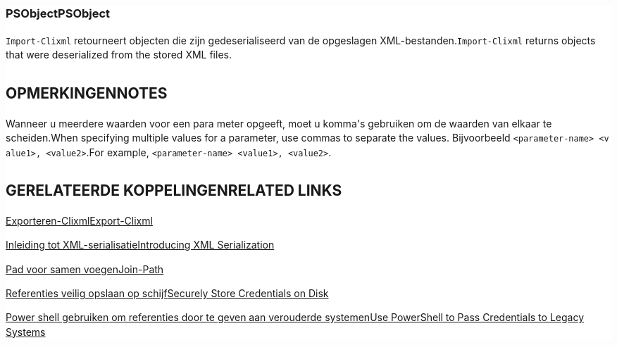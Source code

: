 ### <span data-ttu-id="34219-160">PSObject</span><span class="sxs-lookup"><span data-stu-id="34219-160">PSObject</span></span>

<span data-ttu-id="34219-161">`Import-Clixml` retourneert objecten die zijn gedeserialiseerd van de opgeslagen XML-bestanden.</span><span class="sxs-lookup"><span data-stu-id="34219-161">`Import-Clixml` returns objects that were deserialized from the stored XML files.</span></span>

## <span data-ttu-id="34219-162">OPMERKINGEN</span><span class="sxs-lookup"><span data-stu-id="34219-162">NOTES</span></span>

<span data-ttu-id="34219-163">Wanneer u meerdere waarden voor een para meter opgeeft, moet u komma's gebruiken om de waarden van elkaar te scheiden.</span><span class="sxs-lookup"><span data-stu-id="34219-163">When specifying multiple values for a parameter, use commas to separate the values.</span></span> <span data-ttu-id="34219-164">Bijvoorbeeld `<parameter-name> <value1>, <value2>`.</span><span class="sxs-lookup"><span data-stu-id="34219-164">For example, `<parameter-name> <value1>, <value2>`.</span></span>

## <span data-ttu-id="34219-165">GERELATEERDE KOPPELINGEN</span><span class="sxs-lookup"><span data-stu-id="34219-165">RELATED LINKS</span></span>

[<span data-ttu-id="34219-166">Exporteren-Clixml</span><span class="sxs-lookup"><span data-stu-id="34219-166">Export-Clixml</span></span>](Export-Clixml.md)

[<span data-ttu-id="34219-167">Inleiding tot XML-serialisatie</span><span class="sxs-lookup"><span data-stu-id="34219-167">Introducing XML Serialization</span></span>](/dotnet/standard/serialization/introducing-xml-serialization)

[<span data-ttu-id="34219-168">Pad voor samen voegen</span><span class="sxs-lookup"><span data-stu-id="34219-168">Join-Path</span></span>](../Microsoft.PowerShell.Management/Join-Path.md)

[<span data-ttu-id="34219-169">Referenties veilig opslaan op schijf</span><span class="sxs-lookup"><span data-stu-id="34219-169">Securely Store Credentials on Disk</span></span>](https://powershellcookbook.com/recipe/PukO/securely-store-credentials-on-disk)

[<span data-ttu-id="34219-170">Power shell gebruiken om referenties door te geven aan verouderde systemen</span><span class="sxs-lookup"><span data-stu-id="34219-170">Use PowerShell to Pass Credentials to Legacy Systems</span></span>](https://devblogs.microsoft.com/scripting/use-powershell-to-pass-credentials-to-legacy-systems/)

